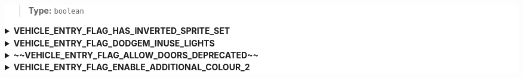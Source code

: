 </summary>
<blockquote>

**Type:** `boolean`

</blockquote>
</details>

<details><summary><strong> <a name="allOf_i5_then_else_properties_cars_anyOf_i0_VEHICLE_ENTRY_FLAG_HAS_INVERTED_SPRITE_SET"></a>VEHICLE_ENTRY_FLAG_HAS_INVERTED_SPRITE_SET</strong>  

</summary></details>

<details><summary><strong> <a name="allOf_i5_then_else_properties_cars_anyOf_i0_VEHICLE_ENTRY_FLAG_DODGEM_INUSE_LIGHTS"></a>VEHICLE_ENTRY_FLAG_DODGEM_INUSE_LIGHTS</strong>  

</summary></details>

<details><summary><strong> <a name="allOf_i5_then_else_properties_cars_anyOf_i0_VEHICLE_ENTRY_FLAG_ALLOW_DOORS_DEPRECATED"></a>~~VEHICLE_ENTRY_FLAG_ALLOW_DOORS_DEPRECATED~~</strong>  

</summary></details>

<details>
<summary><strong> <a name="allOf_i5_then_else_properties_cars_anyOf_i0_VEHICLE_ENTRY_FLAG_ENABLE_ADDITIONAL_COLOUR_2"></a>VEHICLE_ENTRY_FLAG_ENABLE_ADDITIONAL_COLOUR_2</strong>  
